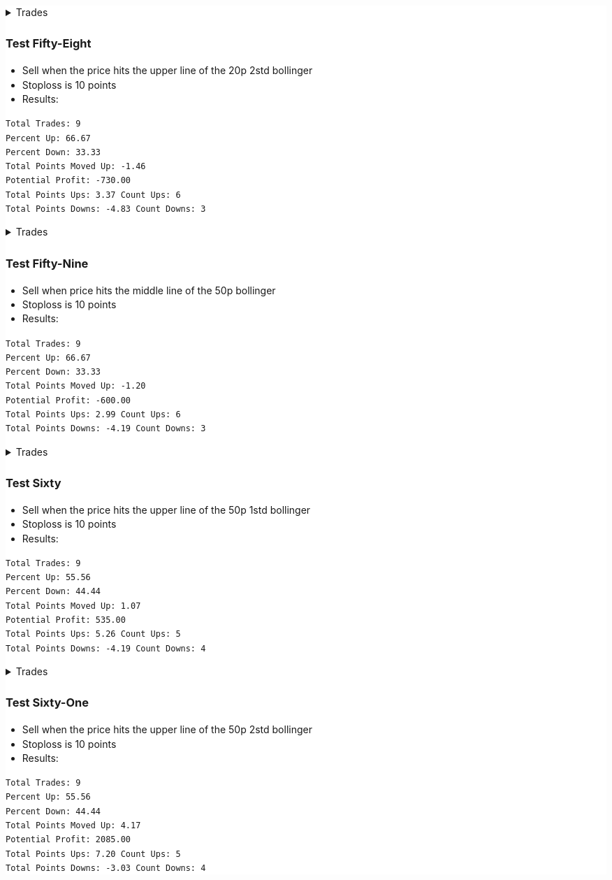 
<details><summary>Trades</summary></details>

### Test Fifty-Eight
* Sell when the price hits the upper line of the 20p 2std bollinger
* Stoploss is 10 points
* Results:
```
Total Trades: 9
Percent Up: 66.67
Percent Down: 33.33
Total Points Moved Up: -1.46
Potential Profit: -730.00
Total Points Ups: 3.37 Count Ups: 6
Total Points Downs: -4.83 Count Downs: 3
```

<details><summary>Trades</summary></details>

### Test Fifty-Nine
* Sell when price hits the middle line of the 50p bollinger
* Stoploss is 10 points
* Results:
```
Total Trades: 9
Percent Up: 66.67
Percent Down: 33.33
Total Points Moved Up: -1.20
Potential Profit: -600.00
Total Points Ups: 2.99 Count Ups: 6
Total Points Downs: -4.19 Count Downs: 3
```

<details><summary>Trades</summary></details>

### Test Sixty
* Sell when the price hits the upper line of the 50p 1std bollinger
* Stoploss is 10 points
* Results:
```
Total Trades: 9
Percent Up: 55.56
Percent Down: 44.44
Total Points Moved Up: 1.07
Potential Profit: 535.00
Total Points Ups: 5.26 Count Ups: 5
Total Points Downs: -4.19 Count Downs: 4
```

<details><summary>Trades</summary></details>

### Test Sixty-One
* Sell when the price hits the upper line of the 50p 2std bollinger
* Stoploss is 10 points
* Results:
```
Total Trades: 9
Percent Up: 55.56
Percent Down: 44.44
Total Points Moved Up: 4.17
Potential Profit: 2085.00
Total Points Ups: 7.20 Count Ups: 5
Total Points Downs: -3.03 Count Downs: 4
```
